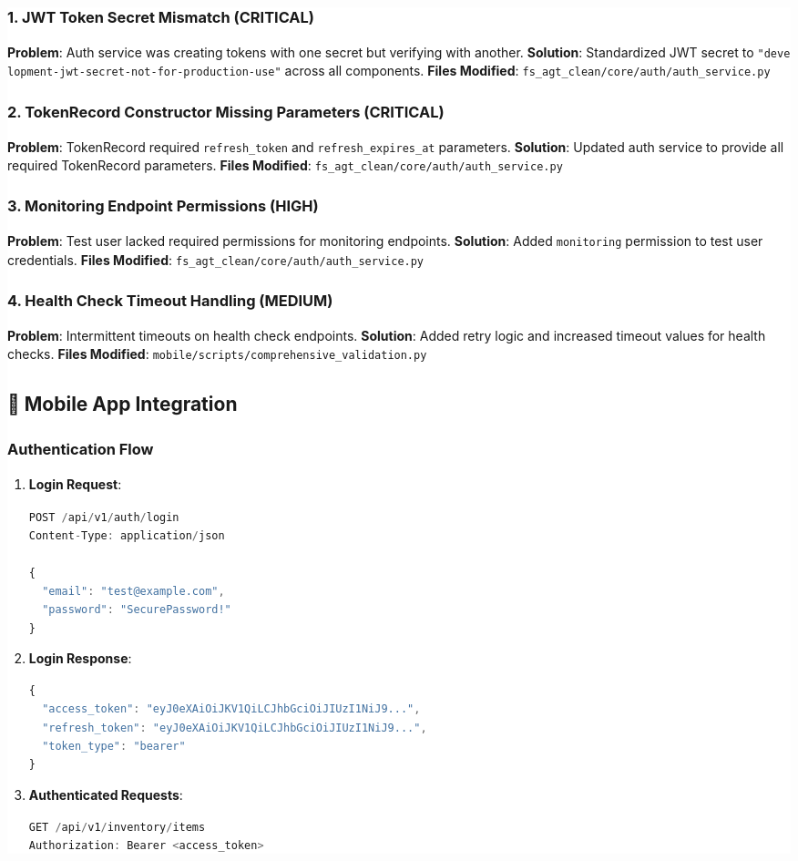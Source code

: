 ### 1. JWT Token Secret Mismatch (CRITICAL)
**Problem**: Auth service was creating tokens with one secret but verifying with another.
**Solution**: Standardized JWT secret to `"development-jwt-secret-not-for-production-use"` across all components.
**Files Modified**: `fs_agt_clean/core/auth/auth_service.py`

### 2. TokenRecord Constructor Missing Parameters (CRITICAL)  
**Problem**: TokenRecord required `refresh_token` and `refresh_expires_at` parameters.
**Solution**: Updated auth service to provide all required TokenRecord parameters.
**Files Modified**: `fs_agt_clean/core/auth/auth_service.py`

### 3. Monitoring Endpoint Permissions (HIGH)
**Problem**: Test user lacked required permissions for monitoring endpoints.
**Solution**: Added `monitoring` permission to test user credentials.
**Files Modified**: `fs_agt_clean/core/auth/auth_service.py`

### 4. Health Check Timeout Handling (MEDIUM)
**Problem**: Intermittent timeouts on health check endpoints.
**Solution**: Added retry logic and increased timeout values for health checks.
**Files Modified**: `mobile/scripts/comprehensive_validation.py`

## 📱 Mobile App Integration

### Authentication Flow

1. **Login Request**:
   ```javascript
   POST /api/v1/auth/login
   Content-Type: application/json
   
   {
     "email": "test@example.com",
     "password": "SecurePassword!"
   }
   ```

2. **Login Response**:
   ```javascript
   {
     "access_token": "eyJ0eXAiOiJKV1QiLCJhbGciOiJIUzI1NiJ9...",
     "refresh_token": "eyJ0eXAiOiJKV1QiLCJhbGciOiJIUzI1NiJ9...",
     "token_type": "bearer"
   }
   ```

3. **Authenticated Requests**:
   ```javascript
   GET /api/v1/inventory/items
   Authorization: Bearer <access_token>
   ```
